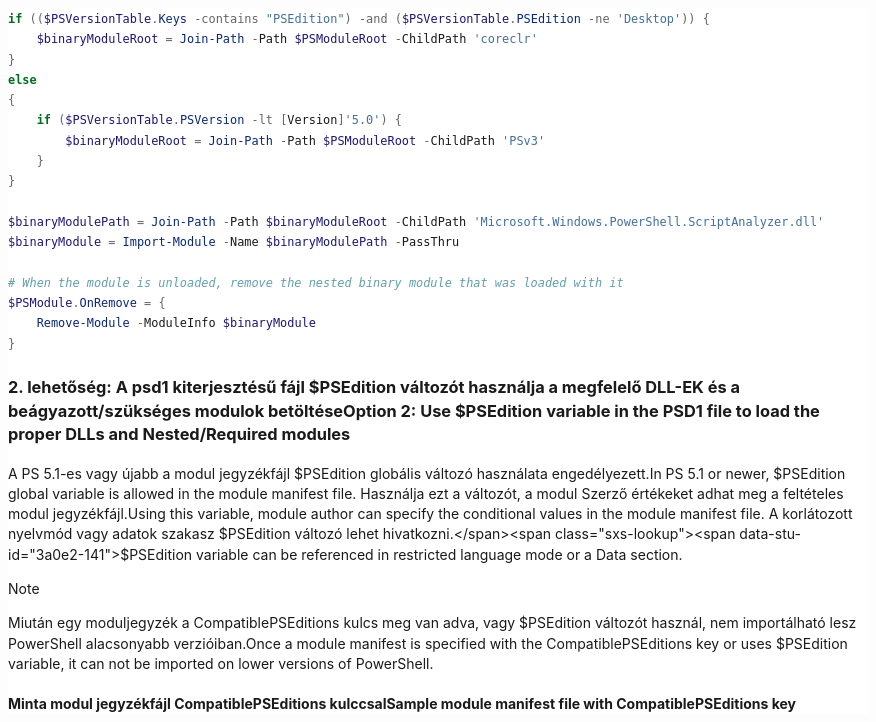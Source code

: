 ```powershell
if (($PSVersionTable.Keys -contains "PSEdition") -and ($PSVersionTable.PSEdition -ne 'Desktop')) {
    $binaryModuleRoot = Join-Path -Path $PSModuleRoot -ChildPath 'coreclr'
}
else
{
    if ($PSVersionTable.PSVersion -lt [Version]'5.0') {
        $binaryModuleRoot = Join-Path -Path $PSModuleRoot -ChildPath 'PSv3'
    }
}

$binaryModulePath = Join-Path -Path $binaryModuleRoot -ChildPath 'Microsoft.Windows.PowerShell.ScriptAnalyzer.dll'
$binaryModule = Import-Module -Name $binaryModulePath -PassThru

# When the module is unloaded, remove the nested binary module that was loaded with it
$PSModule.OnRemove = {
    Remove-Module -ModuleInfo $binaryModule
}
```

### <a name="option-2-use-psedition-variable-in-the-psd1-file-to-load-the-proper-dlls-and-nestedrequired-modules"></a><span data-ttu-id="3a0e2-138">2. lehetőség: A psd1 kiterjesztésű fájl $PSEdition változót használja a megfelelő DLL-EK és a beágyazott/szükséges modulok betöltése</span><span class="sxs-lookup"><span data-stu-id="3a0e2-138">Option 2: Use $PSEdition variable in the PSD1 file to load the proper DLLs and Nested/Required modules</span></span>

<span data-ttu-id="3a0e2-139">A PS 5.1-es vagy újabb a modul jegyzékfájl $PSEdition globális változó használata engedélyezett.</span><span class="sxs-lookup"><span data-stu-id="3a0e2-139">In PS 5.1 or newer, $PSEdition global variable is allowed in the module manifest file.</span></span>
<span data-ttu-id="3a0e2-140">Használja ezt a változót, a modul Szerző értékeket adhat meg a feltételes modul jegyzékfájl.</span><span class="sxs-lookup"><span data-stu-id="3a0e2-140">Using this variable, module author can specify the conditional values in the module manifest file.</span></span> <span data-ttu-id="3a0e2-141">A korlátozott nyelvmód vagy adatok szakasz $PSEdition változó lehet hivatkozni.</span><span class="sxs-lookup"><span data-stu-id="3a0e2-141">$PSEdition variable can be referenced in restricted language mode or a Data section.</span></span>

> [!NOTE]
> <span data-ttu-id="3a0e2-142">Miután egy moduljegyzék a CompatiblePSEditions kulcs meg van adva, vagy $PSEdition változót használ, nem importálható lesz PowerShell alacsonyabb verzióiban.</span><span class="sxs-lookup"><span data-stu-id="3a0e2-142">Once a module manifest is specified with the CompatiblePSEditions key or uses $PSEdition variable, it can not be imported on lower versions of PowerShell.</span></span>

#### <a name="sample-module-manifest-file-with-compatiblepseditions-key"></a><span data-ttu-id="3a0e2-143">Minta modul jegyzékfájl CompatiblePSEditions kulccsal</span><span class="sxs-lookup"><span data-stu-id="3a0e2-143">Sample module manifest file with CompatiblePSEditions key</span></span>
